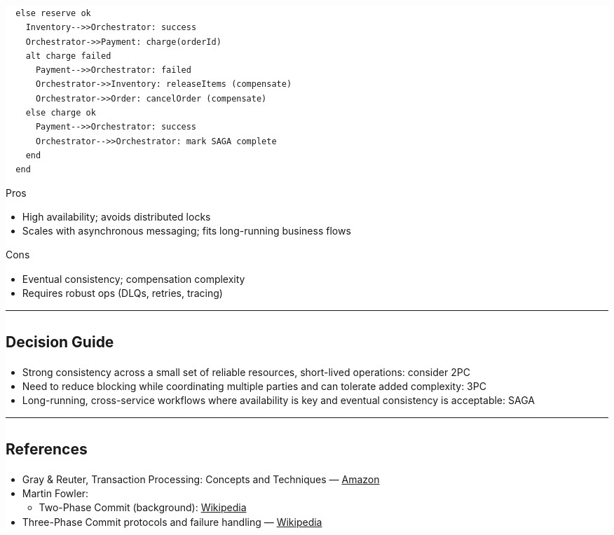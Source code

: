 ```mermaid
  else reserve ok
    Inventory-->>Orchestrator: success
    Orchestrator->>Payment: charge(orderId)
    alt charge failed
      Payment-->>Orchestrator: failed
      Orchestrator->>Inventory: releaseItems (compensate)
      Orchestrator->>Order: cancelOrder (compensate)
    else charge ok
      Payment-->>Orchestrator: success
      Orchestrator-->>Orchestrator: mark SAGA complete
    end
  end
```

Pros
- High availability; avoids distributed locks
- Scales with asynchronous messaging; fits long-running business flows

Cons
- Eventual consistency; compensation complexity
- Requires robust ops (DLQs, retries, tracing)

---

## Decision Guide
- Strong consistency across a small set of reliable resources, short-lived operations: consider 2PC
- Need to reduce blocking while coordinating multiple parties and can tolerate added complexity: 3PC
- Long-running, cross-service workflows where availability is key and eventual consistency is acceptable: SAGA

---

## References
- Gray & Reuter, Transaction Processing: Concepts and Techniques — [Amazon](https://www.amazon.com/dp/1558601902)
- Martin Fowler:
  - Two-Phase Commit (background): [Wikipedia](https://en.wikipedia.org/wiki/Two-phase_commit_protocol)
- Three-Phase Commit protocols and failure handling — [Wikipedia](https://en.wikipedia.org/wiki/Three-phase_commit_protocol)



